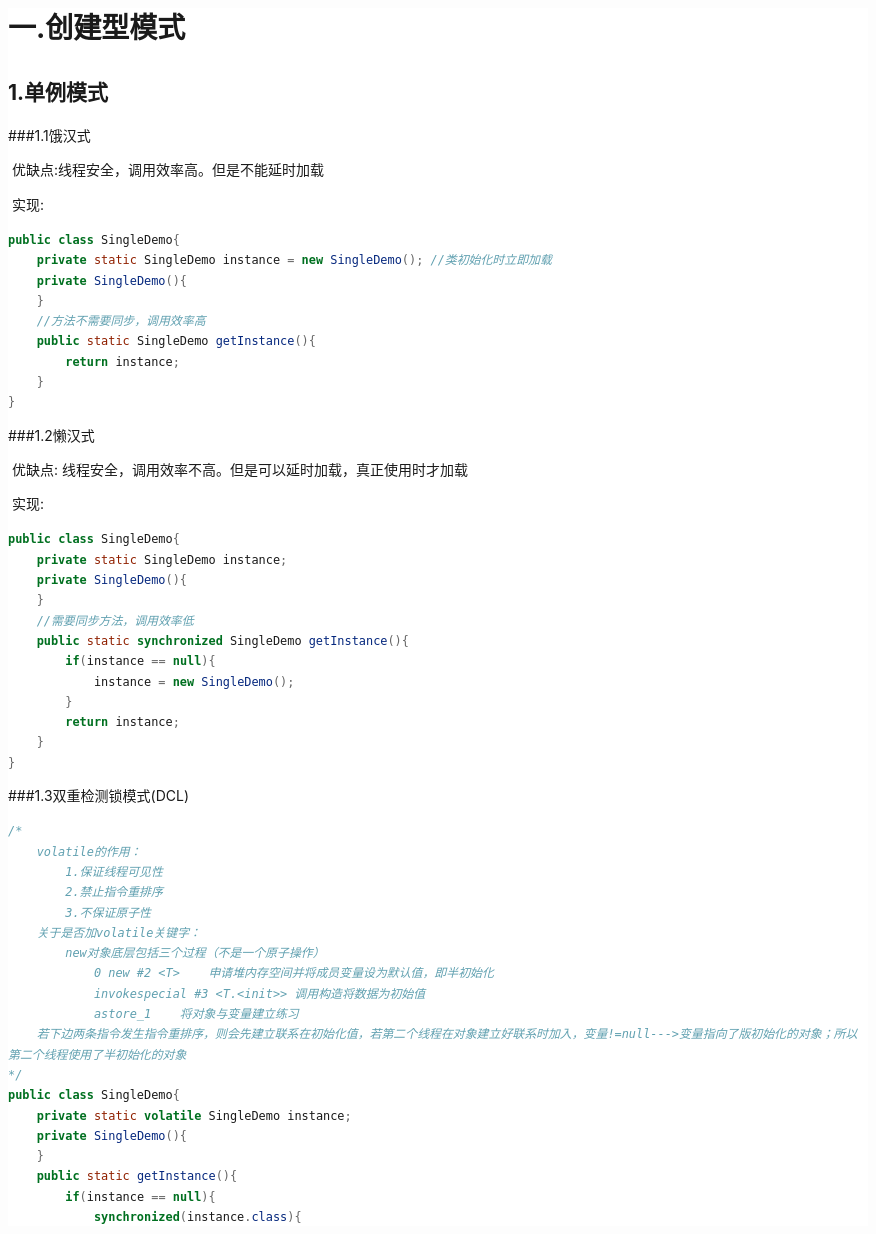 # 一.创建型模式

## 1.单例模式

###1.1饿汉式

​	优缺点:线程安全，调用效率高。但是不能延时加载

​	实现:

```java
public class SingleDemo{
    private static SingleDemo instance = new SingleDemo(); //类初始化时立即加载
    private SingleDemo(){
    }
    //方法不需要同步，调用效率高
    public static SingleDemo getInstance(){
        return instance;
    }
}
```



###1.2懒汉式

​	优缺点: 线程安全，调用效率不高。但是可以延时加载，真正使用时才加载

​	实现:

```java
public class SingleDemo{
    private static SingleDemo instance;
    private SingleDemo(){
    }
    //需要同步方法，调用效率低
    public static synchronized SingleDemo getInstance(){
        if(instance == null){
            instance = new SingleDemo();
        }
        return instance;
    }
}
```



###1.3双重检测锁模式(DCL)

```java
/*
	volatile的作用：
		1.保证线程可见性
		2.禁止指令重排序
		3.不保证原子性
	关于是否加volatile关键字：
		new对象底层包括三个过程（不是一个原子操作）
			0 new #2 <T>	申请堆内存空间并将成员变量设为默认值，即半初始化
			invokespecial #3 <T.<init>>	调用构造将数据为初始值
			astore_1	将对象与变量建立练习
	若下边两条指令发生指令重排序，则会先建立联系在初始化值，若第二个线程在对象建立好联系时加入，变量!=null--->变量指向了版初始化的对象；所以第二个线程使用了半初始化的对象
*/
public class SingleDemo{
    private static volatile SingleDemo instance;
    private SingleDemo(){
    }
    public static getInstance(){
        if(instance == null){
            synchronized(instance.class){
```